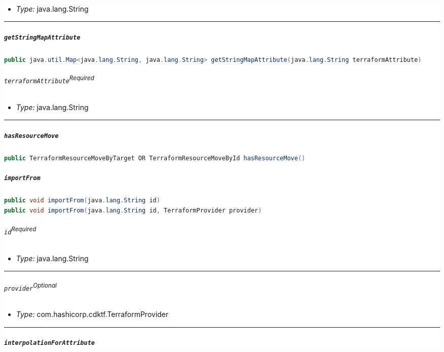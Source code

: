 - *Type:* java.lang.String

---

##### `getStringMapAttribute` <a name="getStringMapAttribute" id="@cdktf/provider-okta.emailSmtpServer.EmailSmtpServer.getStringMapAttribute"></a>

```java
public java.util.Map<java.lang.String, java.lang.String> getStringMapAttribute(java.lang.String terraformAttribute)
```

###### `terraformAttribute`<sup>Required</sup> <a name="terraformAttribute" id="@cdktf/provider-okta.emailSmtpServer.EmailSmtpServer.getStringMapAttribute.parameter.terraformAttribute"></a>

- *Type:* java.lang.String

---

##### `hasResourceMove` <a name="hasResourceMove" id="@cdktf/provider-okta.emailSmtpServer.EmailSmtpServer.hasResourceMove"></a>

```java
public TerraformResourceMoveByTarget OR TerraformResourceMoveById hasResourceMove()
```

##### `importFrom` <a name="importFrom" id="@cdktf/provider-okta.emailSmtpServer.EmailSmtpServer.importFrom"></a>

```java
public void importFrom(java.lang.String id)
public void importFrom(java.lang.String id, TerraformProvider provider)
```

###### `id`<sup>Required</sup> <a name="id" id="@cdktf/provider-okta.emailSmtpServer.EmailSmtpServer.importFrom.parameter.id"></a>

- *Type:* java.lang.String

---

###### `provider`<sup>Optional</sup> <a name="provider" id="@cdktf/provider-okta.emailSmtpServer.EmailSmtpServer.importFrom.parameter.provider"></a>

- *Type:* com.hashicorp.cdktf.TerraformProvider

---

##### `interpolationForAttribute` <a name="interpolationForAttribute" id="@cdktf/provider-okta.emailSmtpServer.EmailSmtpServer.interpolationForAttribute"></a>
